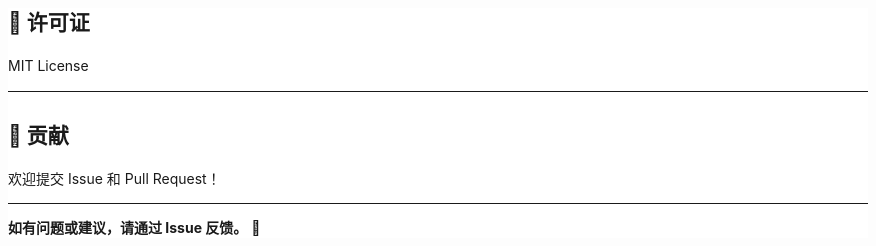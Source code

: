 
## 📄 许可证

MIT License

---

## 👥 贡献

欢迎提交 Issue 和 Pull Request！

---

**如有问题或建议，请通过 Issue 反馈。** 🎉

